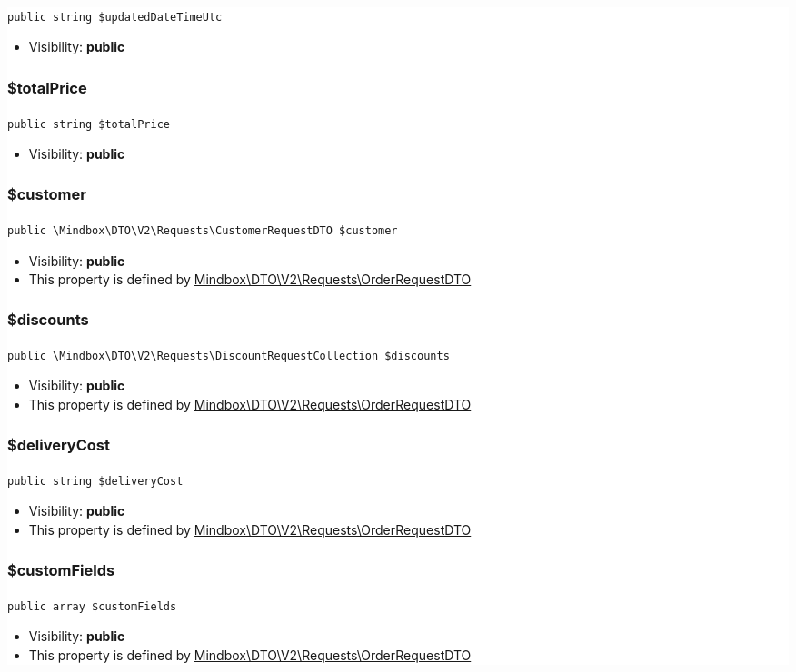     public string $updatedDateTimeUtc





* Visibility: **public**


### $totalPrice

    public string $totalPrice





* Visibility: **public**


### $customer

    public \Mindbox\DTO\V2\Requests\CustomerRequestDTO $customer





* Visibility: **public**
* This property is defined by [Mindbox\DTO\V2\Requests\OrderRequestDTO](Mindbox-DTO-V2-Requests-OrderRequestDTO.md)


### $discounts

    public \Mindbox\DTO\V2\Requests\DiscountRequestCollection $discounts





* Visibility: **public**
* This property is defined by [Mindbox\DTO\V2\Requests\OrderRequestDTO](Mindbox-DTO-V2-Requests-OrderRequestDTO.md)


### $deliveryCost

    public string $deliveryCost





* Visibility: **public**
* This property is defined by [Mindbox\DTO\V2\Requests\OrderRequestDTO](Mindbox-DTO-V2-Requests-OrderRequestDTO.md)


### $customFields

    public array $customFields





* Visibility: **public**
* This property is defined by [Mindbox\DTO\V2\Requests\OrderRequestDTO](Mindbox-DTO-V2-Requests-OrderRequestDTO.md)
